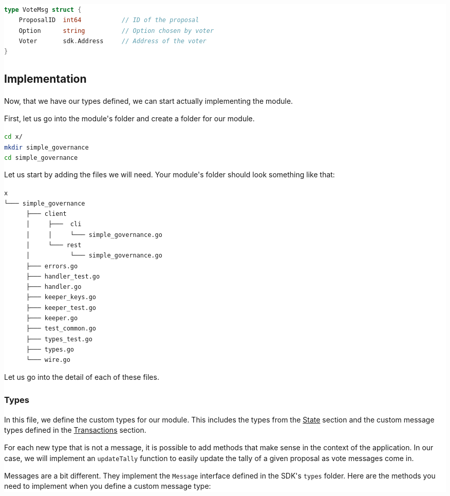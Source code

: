 ```go
type VoteMsg struct {
    ProposalID  int64           // ID of the proposal
    Option      string          // Option chosen by voter
    Voter       sdk.Address     // Address of the voter
}
```

## Implementation

Now, that we have our types defined, we can start actually implementing the module.

First, let us go into the module's folder and create a folder for our module.

```bash
cd x/
mkdir simple_governance
cd simple_governance
```

Let us start by adding the files we will need. Your module's folder should look something like that:

```
x
└─── simple_governance
      ├─── client
      │     ├───  cli
      │     │     └─── simple_governance.go
      │     └─── rest
      │           └─── simple_governance.go
      ├─── errors.go
      ├─── handler_test.go
      ├─── handler.go
      ├─── keeper_keys.go
      ├─── keeper_test.go
      ├─── keeper.go
      ├─── test_common.go
      ├─── types_test.go
      ├─── types.go
      └─── wire.go
```

Let us go into the detail of each of these files.

### Types

In this file, we define the custom types for our module. This includes the types from the [State](#State) section and the custom message types defined in the [Transactions](#Transactions) section.

For each new type that is not a message, it is possible to add methods that make sense in the context of the application. In our case, we will implement an `updateTally` function to easily update the tally of a given proposal as vote messages come in.

Messages are a bit different. They implement the `Message` interface defined in the SDK's `types` folder. Here are the methods you need to implement when you define a custom message type:
